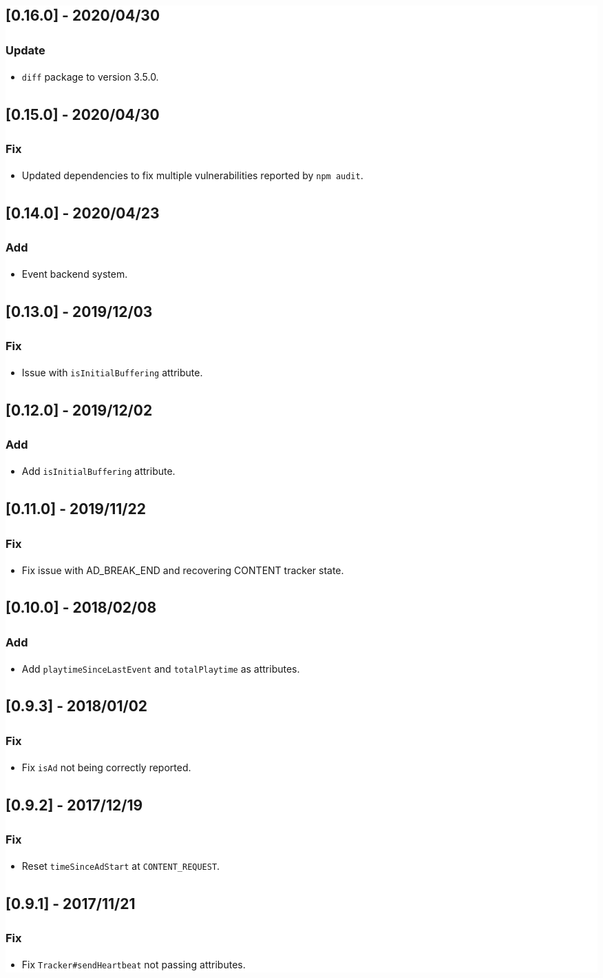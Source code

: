 ## [0.16.0] - 2020/04/30
### Update
- `diff` package to version 3.5.0.

## [0.15.0] - 2020/04/30
### Fix
- Updated dependencies to fix multiple vulnerabilities reported by `npm audit`.

## [0.14.0] - 2020/04/23
### Add
- Event backend system.

## [0.13.0] - 2019/12/03
### Fix
- Issue with `isInitialBuffering` attribute.

## [0.12.0] - 2019/12/02
### Add
- Add `isInitialBuffering` attribute.

## [0.11.0] - 2019/11/22
### Fix
- Fix issue with AD_BREAK_END and recovering CONTENT tracker state.

## [0.10.0] - 2018/02/08
### Add
- Add `playtimeSinceLastEvent` and `totalPlaytime` as attributes.

## [0.9.3] - 2018/01/02
### Fix
- Fix `isAd` not being correctly reported.

## [0.9.2] - 2017/12/19
### Fix
- Reset `timeSinceAdStart` at `CONTENT_REQUEST`.

## [0.9.1] - 2017/11/21
### Fix
- Fix `Tracker#sendHeartbeat` not passing attributes.
